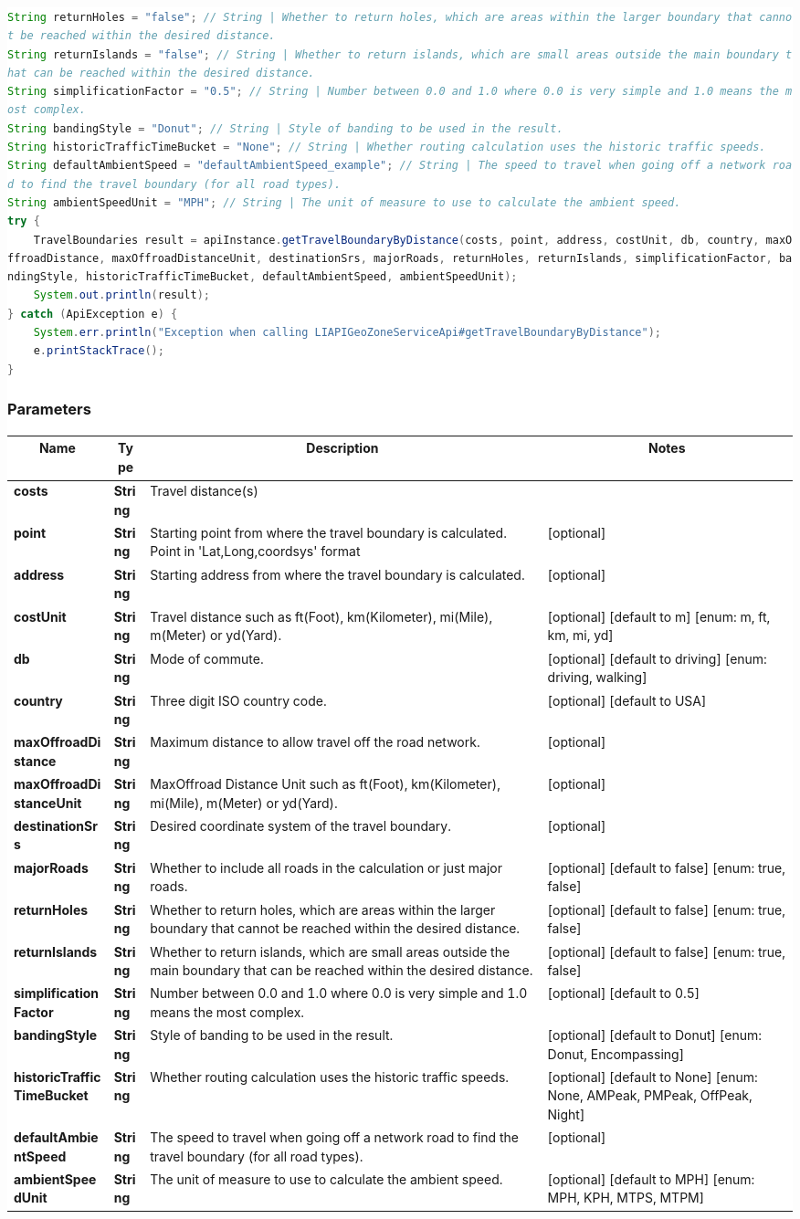 ```java
String returnHoles = "false"; // String | Whether to return holes, which are areas within the larger boundary that cannot be reached within the desired distance.
String returnIslands = "false"; // String | Whether to return islands, which are small areas outside the main boundary that can be reached within the desired distance.
String simplificationFactor = "0.5"; // String | Number between 0.0 and 1.0 where 0.0 is very simple and 1.0 means the most complex.
String bandingStyle = "Donut"; // String | Style of banding to be used in the result.
String historicTrafficTimeBucket = "None"; // String | Whether routing calculation uses the historic traffic speeds.
String defaultAmbientSpeed = "defaultAmbientSpeed_example"; // String | The speed to travel when going off a network road to find the travel boundary (for all road types).
String ambientSpeedUnit = "MPH"; // String | The unit of measure to use to calculate the ambient speed.
try {
    TravelBoundaries result = apiInstance.getTravelBoundaryByDistance(costs, point, address, costUnit, db, country, maxOffroadDistance, maxOffroadDistanceUnit, destinationSrs, majorRoads, returnHoles, returnIslands, simplificationFactor, bandingStyle, historicTrafficTimeBucket, defaultAmbientSpeed, ambientSpeedUnit);
    System.out.println(result);
} catch (ApiException e) {
    System.err.println("Exception when calling LIAPIGeoZoneServiceApi#getTravelBoundaryByDistance");
    e.printStackTrace();
}
```

### Parameters

Name | Type | Description  | Notes
------------- | ------------- | ------------- | -------------
 **costs** | **String**| Travel distance(s) |
 **point** | **String**| Starting point from where the travel boundary is calculated. Point in &#39;Lat,Long,coordsys&#39; format | [optional]
 **address** | **String**| Starting address from where the travel boundary is calculated. | [optional]
 **costUnit** | **String**| Travel distance such as ft(Foot), km(Kilometer), mi(Mile), m(Meter) or yd(Yard). | [optional] [default to m] [enum: m, ft, km, mi, yd]
 **db** | **String**| Mode of commute. | [optional] [default to driving] [enum: driving, walking]
 **country** | **String**| Three digit ISO country code. | [optional] [default to USA]
 **maxOffroadDistance** | **String**| Maximum distance to allow travel off the road network. | [optional]
 **maxOffroadDistanceUnit** | **String**| MaxOffroad Distance Unit such as ft(Foot), km(Kilometer), mi(Mile), m(Meter) or yd(Yard). | [optional]
 **destinationSrs** | **String**| Desired coordinate system of the travel boundary. | [optional]
 **majorRoads** | **String**| Whether to include all roads in the calculation or just major roads. | [optional] [default to false] [enum: true, false]
 **returnHoles** | **String**| Whether to return holes, which are areas within the larger boundary that cannot be reached within the desired distance. | [optional] [default to false] [enum: true, false]
 **returnIslands** | **String**| Whether to return islands, which are small areas outside the main boundary that can be reached within the desired distance. | [optional] [default to false] [enum: true, false]
 **simplificationFactor** | **String**| Number between 0.0 and 1.0 where 0.0 is very simple and 1.0 means the most complex. | [optional] [default to 0.5]
 **bandingStyle** | **String**| Style of banding to be used in the result. | [optional] [default to Donut] [enum: Donut, Encompassing]
 **historicTrafficTimeBucket** | **String**| Whether routing calculation uses the historic traffic speeds. | [optional] [default to None] [enum: None, AMPeak, PMPeak, OffPeak, Night]
 **defaultAmbientSpeed** | **String**| The speed to travel when going off a network road to find the travel boundary (for all road types). | [optional]
 **ambientSpeedUnit** | **String**| The unit of measure to use to calculate the ambient speed. | [optional] [default to MPH] [enum: MPH, KPH, MTPS, MTPM]
